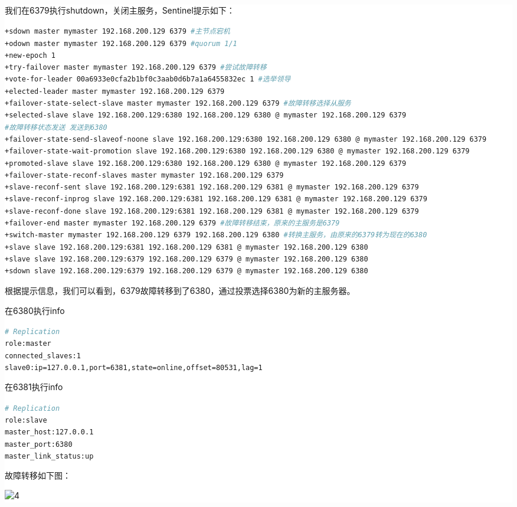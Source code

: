 我们在6379执行shutdown，关闭主服务，Sentinel提示如下：

```bash
+sdown master mymaster 192.168.200.129 6379	#主节点宕机
+odown master mymaster 192.168.200.129 6379 #quorum 1/1 
+new-epoch 1
+try-failover master mymaster 192.168.200.129 6379 #尝试故障转移
+vote-for-leader 00a6933e0cfa2b1bf0c3aab0d6b7a1a6455832ec 1 #选举领导
+elected-leader master mymaster 192.168.200.129 6379
+failover-state-select-slave master mymaster 192.168.200.129 6379 #故障转移选择从服务
+selected-slave slave 192.168.200.129:6380 192.168.200.129 6380 @ mymaster 192.168.200.129 6379
#故障转移状态发送 发送到6380
+failover-state-send-slaveof-noone slave 192.168.200.129:6380 192.168.200.129 6380 @ mymaster 192.168.200.129 6379
+failover-state-wait-promotion slave 192.168.200.129:6380 192.168.200.129 6380 @ mymaster 192.168.200.129 6379
+promoted-slave slave 192.168.200.129:6380 192.168.200.129 6380 @ mymaster 192.168.200.129 6379
+failover-state-reconf-slaves master mymaster 192.168.200.129 6379
+slave-reconf-sent slave 192.168.200.129:6381 192.168.200.129 6381 @ mymaster 192.168.200.129 6379
+slave-reconf-inprog slave 192.168.200.129:6381 192.168.200.129 6381 @ mymaster 192.168.200.129 6379
+slave-reconf-done slave 192.168.200.129:6381 192.168.200.129 6381 @ mymaster 192.168.200.129 6379
+failover-end master mymaster 192.168.200.129 6379 #故障转移结束，原来的主服务是6379
+switch-master mymaster 192.168.200.129 6379 192.168.200.129 6380 #转换主服务，由原来的6379转为现在的6380
+slave slave 192.168.200.129:6381 192.168.200.129 6381 @ mymaster 192.168.200.129 6380
+slave slave 192.168.200.129:6379 192.168.200.129 6379 @ mymaster 192.168.200.129 6380
+sdown slave 192.168.200.129:6379 192.168.200.129 6379 @ mymaster 192.168.200.129 6380
```

根据提示信息，我们可以看到，6379故障转移到了6380，通过投票选择6380为新的主服务器。



在6380执行info

```bash
# Replication
role:master
connected_slaves:1
slave0:ip=127.0.0.1,port=6381,state=online,offset=80531,lag=1
```



在6381执行info

```bash
# Replication
role:slave
master_host:127.0.0.1
master_port:6380
master_link_status:up
```



故障转移如下图：

![4](./img/4.png)

